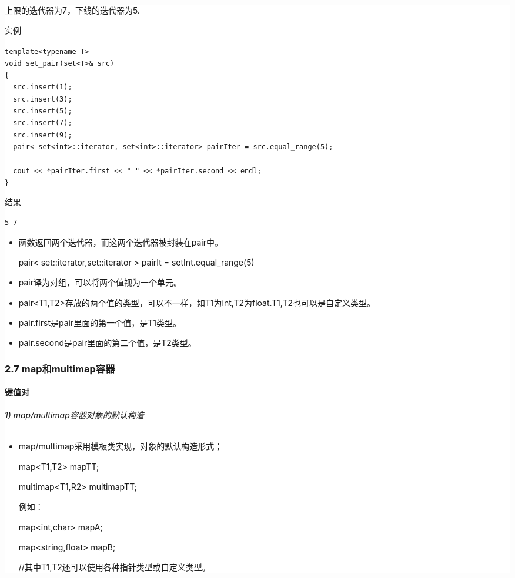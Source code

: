   上限的迭代器为7，下线的迭代器为5.

  实例

  ```
  template<typename T>
  void set_pair(set<T>& src)
  {
  	src.insert(1);
  	src.insert(3);
  	src.insert(5);
  	src.insert(7);
  	src.insert(9);
  	pair< set<int>::iterator, set<int>::iterator> pairIter = src.equal_range(5);
  
  	cout << *pairIter.first << " " << *pairIter.second << endl;
  }
  ```

  结果

  ```
  5 7
  ```

  

* 函数返回两个迭代器，而这两个迭代器被封装在pair中。

  pair< set<int>::iterator,set<int>::iterator > pairIt = setInt.equal_range(5)

* pair译为对组，可以将两个值视为一个单元。

* pair<T1,T2>存放的两个值的类型，可以不一样，如T1为int,T2为float.T1,T2也可以是自定义类型。

* pair.first是pair里面的第一个值，是T1类型。

* pair.second是pair里面的第二个值，是T2类型。





### 2.7 map和multimap容器

**键值对**

###### 1) map/multimap容器对象的默认构造

* map/multimap采用模板类实现，对象的默认构造形式；

  map<T1,T2> mapTT;

  multimap<T1,R2> multimapTT;

  例如：

  map<int,char> mapA;

  map<string,float> mapB;

  //其中T1,T2还可以使用各种指针类型或自定义类型。
